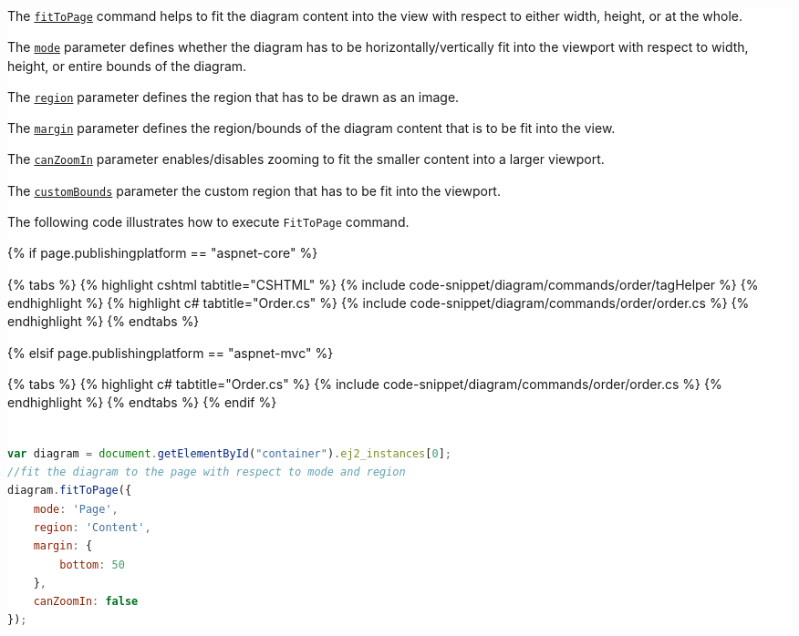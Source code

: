 The [`fitToPage`](https://ej2.syncfusion.com/documentation/api/diagram/#fittopage) command helps to fit the diagram content into the view with respect to either width, height, or at the whole.

The [`mode`](https://ej2.syncfusion.com/documentation/api/diagram/fitModes/) parameter defines whether the diagram has to be horizontally/vertically fit into the viewport with respect to width, height, or entire bounds of the diagram.

The [`region`](https://ej2.syncfusion.com/documentation/api/diagram/diagramRegions/) parameter defines the region that has to be drawn as an image.

The [`margin`](https://ej2.syncfusion.com/documentation/api/diagram/iFitOptions/) parameter defines the region/bounds of the diagram content that is to be fit into the view.

The [`canZoomIn`](https://ej2.syncfusion.com/documentation/api/diagram/iFitOptions#canZoomIn/) parameter enables/disables zooming to fit the smaller content into a larger viewport.

The [`customBounds`](../api/diagram/iFitOpthttps://ej2.syncfusion.com/documentation/api/diagram/iFitOptions#customBounds) parameter the custom region that has to be fit into the viewport.

The following code illustrates how to execute `FitToPage` command.

{% if page.publishingplatform == "aspnet-core" %}

{% tabs %}
{% highlight cshtml tabtitle="CSHTML" %}
{% include code-snippet/diagram/commands/order/tagHelper %}
{% endhighlight %}
{% highlight c# tabtitle="Order.cs" %}
{% include code-snippet/diagram/commands/order/order.cs %}
{% endhighlight %}
{% endtabs %}

{% elsif page.publishingplatform == "aspnet-mvc" %}

{% tabs %}
{% highlight c# tabtitle="Order.cs" %}
{% include code-snippet/diagram/commands/order/order.cs %}
{% endhighlight %}
{% endtabs %}
{% endif %}



```javascript

var diagram = document.getElementById("container").ej2_instances[0];
//fit the diagram to the page with respect to mode and region
diagram.fitToPage({
    mode: 'Page',
    region: 'Content',
    margin: {
        bottom: 50
    },
    canZoomIn: false
});

```
